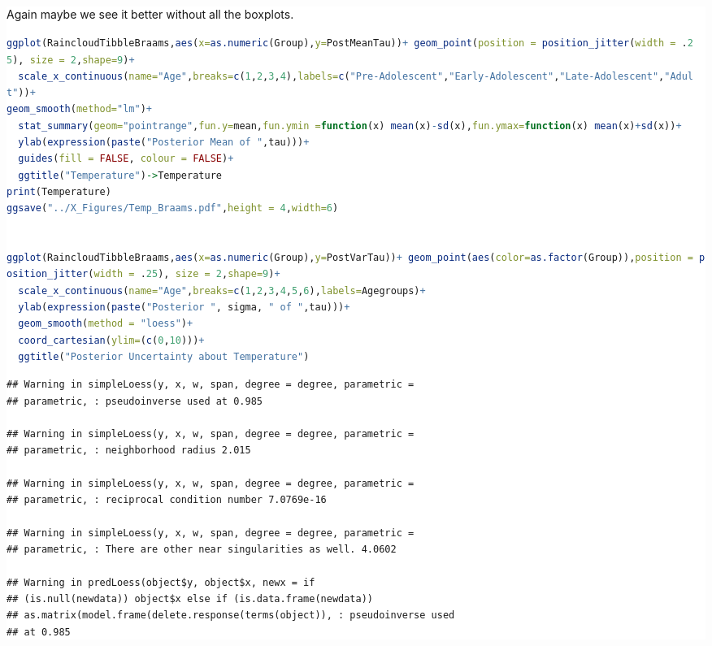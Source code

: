 Again maybe we see it better without all the boxplots.

``` r
ggplot(RaincloudTibbleBraams,aes(x=as.numeric(Group),y=PostMeanTau))+ geom_point(position = position_jitter(width = .25), size = 2,shape=9)+ 
  scale_x_continuous(name="Age",breaks=c(1,2,3,4),labels=c("Pre-Adolescent","Early-Adolescent","Late-Adolescent","Adult"))+
geom_smooth(method="lm")+
  stat_summary(geom="pointrange",fun.y=mean,fun.ymin =function(x) mean(x)-sd(x),fun.ymax=function(x) mean(x)+sd(x))+
  ylab(expression(paste("Posterior Mean of ",tau)))+
  guides(fill = FALSE, colour = FALSE)+
  ggtitle("Temperature")->Temperature
print(Temperature)
ggsave("../X_Figures/Temp_Braams.pdf",height = 4,width=6)


ggplot(RaincloudTibbleBraams,aes(x=as.numeric(Group),y=PostVarTau))+ geom_point(aes(color=as.factor(Group)),position = position_jitter(width = .25), size = 2,shape=9)+ 
  scale_x_continuous(name="Age",breaks=c(1,2,3,4,5,6),labels=Agegroups)+
  ylab(expression(paste("Posterior ", sigma, " of ",tau)))+
  geom_smooth(method = "loess")+
  coord_cartesian(ylim=(c(0,10)))+
  ggtitle("Posterior Uncertainty about Temperature")
```

    ## Warning in simpleLoess(y, x, w, span, degree = degree, parametric =
    ## parametric, : pseudoinverse used at 0.985

    ## Warning in simpleLoess(y, x, w, span, degree = degree, parametric =
    ## parametric, : neighborhood radius 2.015

    ## Warning in simpleLoess(y, x, w, span, degree = degree, parametric =
    ## parametric, : reciprocal condition number 7.0769e-16

    ## Warning in simpleLoess(y, x, w, span, degree = degree, parametric =
    ## parametric, : There are other near singularities as well. 4.0602

    ## Warning in predLoess(object$y, object$x, newx = if
    ## (is.null(newdata)) object$x else if (is.data.frame(newdata))
    ## as.matrix(model.frame(delete.response(terms(object)), : pseudoinverse used
    ## at 0.985
